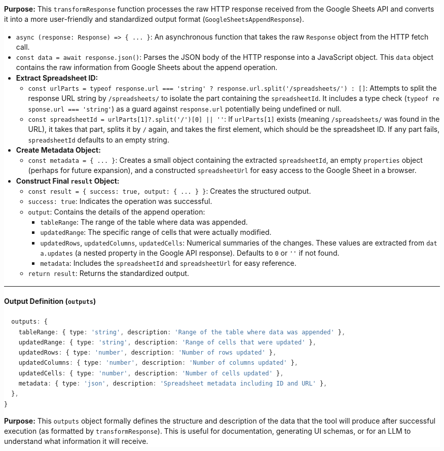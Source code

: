 **Purpose:** This `transformResponse` function processes the raw HTTP response received from the Google Sheets API and converts it into a more user-friendly and standardized output format (`GoogleSheetsAppendResponse`).

*   `async (response: Response) => { ... }`: An asynchronous function that takes the raw `Response` object from the HTTP fetch call.
*   `const data = await response.json()`: Parses the JSON body of the HTTP response into a JavaScript object. This `data` object contains the raw information from Google Sheets about the append operation.
*   **Extract Spreadsheet ID:**
    *   `const urlParts = typeof response.url === 'string' ? response.url.split('/spreadsheets/') : []`: Attempts to split the response URL string by `/spreadsheets/` to isolate the part containing the `spreadsheetId`. It includes a type check (`typeof response.url === 'string'`) as a guard against `response.url` potentially being undefined or null.
    *   `const spreadsheetId = urlParts[1]?.split('/')[0] || ''`: If `urlParts[1]` exists (meaning `/spreadsheets/` was found in the URL), it takes that part, splits it by `/` again, and takes the first element, which should be the spreadsheet ID. If any part fails, `spreadsheetId` defaults to an empty string.
*   **Create Metadata Object:**
    *   `const metadata = { ... }`: Creates a small object containing the extracted `spreadsheetId`, an empty `properties` object (perhaps for future expansion), and a constructed `spreadsheetUrl` for easy access to the Google Sheet in a browser.
*   **Construct Final `result` Object:**
    *   `const result = { success: true, output: { ... } }`: Creates the structured output.
    *   `success: true`: Indicates the operation was successful.
    *   `output`: Contains the details of the append operation:
        *   `tableRange`: The range of the table where data was appended.
        *   `updatedRange`: The specific range of cells that were actually modified.
        *   `updatedRows`, `updatedColumns`, `updatedCells`: Numerical summaries of the changes. These values are extracted from `data.updates` (a nested property in the Google API response). Defaults to `0` or `''` if not found.
        *   `metadata`: Includes the `spreadsheetId` and `spreadsheetUrl` for easy reference.
    *   `return result`: Returns the standardized output.

---

#### Output Definition (`outputs`)

```typescript
  outputs: {
    tableRange: { type: 'string', description: 'Range of the table where data was appended' },
    updatedRange: { type: 'string', description: 'Range of cells that were updated' },
    updatedRows: { type: 'number', description: 'Number of rows updated' },
    updatedColumns: { type: 'number', description: 'Number of columns updated' },
    updatedCells: { type: 'number', description: 'Number of cells updated' },
    metadata: { type: 'json', description: 'Spreadsheet metadata including ID and URL' },
  },
}
```

**Purpose:** This `outputs` object formally defines the structure and description of the data that the tool will produce after successful execution (as formatted by `transformResponse`). This is useful for documentation, generating UI schemas, or for an LLM to understand what information it will receive.
